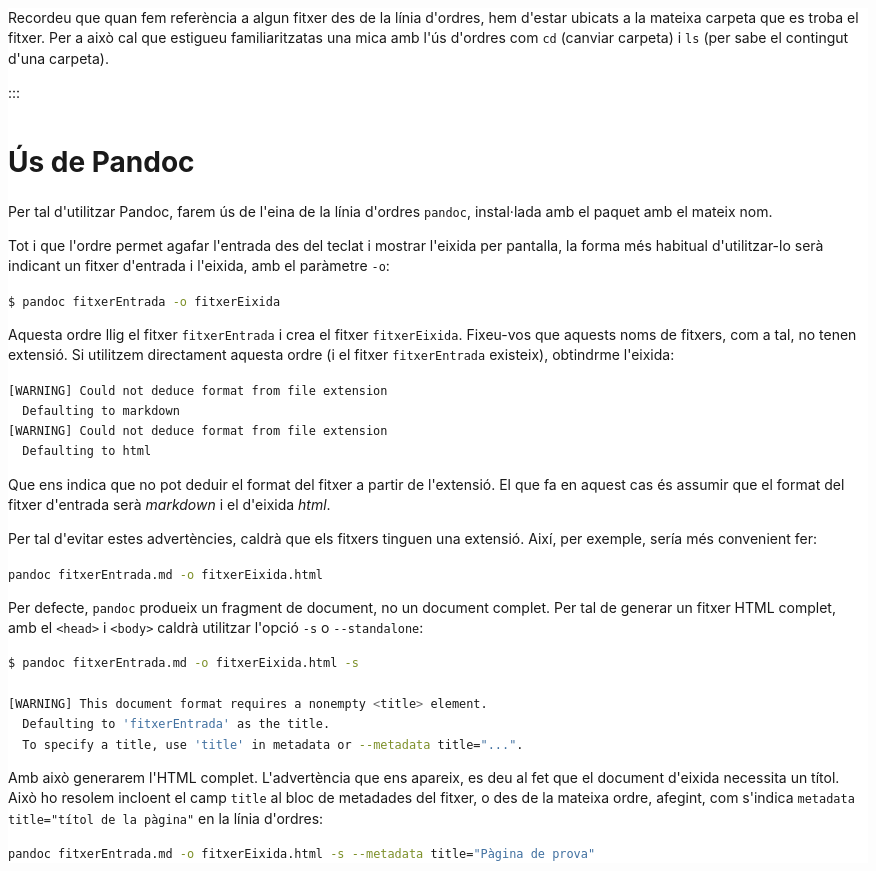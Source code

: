 Recordeu que quan fem referència a algun fitxer des de la línia d'ordres, hem d'estar ubicats a la mateixa carpeta que es troba el fitxer. Per a això cal que estigueu familiaritzatas una mica amb l'ús d'ordres com `cd`  (canviar carpeta) i `ls` (per sabe el contingut d'una carpeta).

:::

# Ús de Pandoc

Per tal d'utilitzar Pandoc, farem ús de l'eina de la línia d'ordres `pandoc`, instal·lada amb el paquet amb el mateix nom.

Tot i que l'ordre permet agafar l'entrada des del teclat i mostrar l'eixida per pantalla, la forma més habitual d'utilitzar-lo serà indicant un fitxer d'entrada i l'eixida, amb el paràmetre `-o`:

```bash
$ pandoc fitxerEntrada -o fitxerEixida
```

Aquesta ordre llig el fitxer `fitxerEntrada` i crea el fitxer `fitxerEixida`. Fixeu-vos que aquests noms de fitxers, com a tal, no tenen extensió. Si utilitzem directament aquesta ordre (i el fitxer `fitxerEntrada` existeix), obtindrme l'eixida:

```bash
[WARNING] Could not deduce format from file extension
  Defaulting to markdown
[WARNING] Could not deduce format from file extension
  Defaulting to html
```

Que ens indica que no pot deduir el format del fitxer a partir de l'extensió. El que fa en aquest cas és assumir que el format del fitxer d'entrada serà *markdown* i el d'eixida *html*.

Per tal d'evitar estes advertències, caldrà que els fitxers tinguen una extensió. Així, per exemple, sería més convenient fer:

```bash
pandoc fitxerEntrada.md -o fitxerEixida.html
```

Per defecte, `pandoc` produeix un fragment de document, no un document complet. Per tal de generar un fitxer HTML complet, amb el `<head>` i `<body>` caldrà utilitzar l'opció `-s` o `--standalone`:

```bash
$ pandoc fitxerEntrada.md -o fitxerEixida.html -s

[WARNING] This document format requires a nonempty <title> element.
  Defaulting to 'fitxerEntrada' as the title.
  To specify a title, use 'title' in metadata or --metadata title="...".

```

Amb això generarem l'HTML complet. L'advertència que ens apareix, es deu al fet que el document d'eixida necessita un títol. Això ho resolem incloent el camp `title` al bloc de metadades del fitxer, o des de la mateixa ordre, afegint, com s'indica `metadata title="títol de la pàgina"` en la línia d'ordres:

```bash
pandoc fitxerEntrada.md -o fitxerEixida.html -s --metadata title="Pàgina de prova"
```
